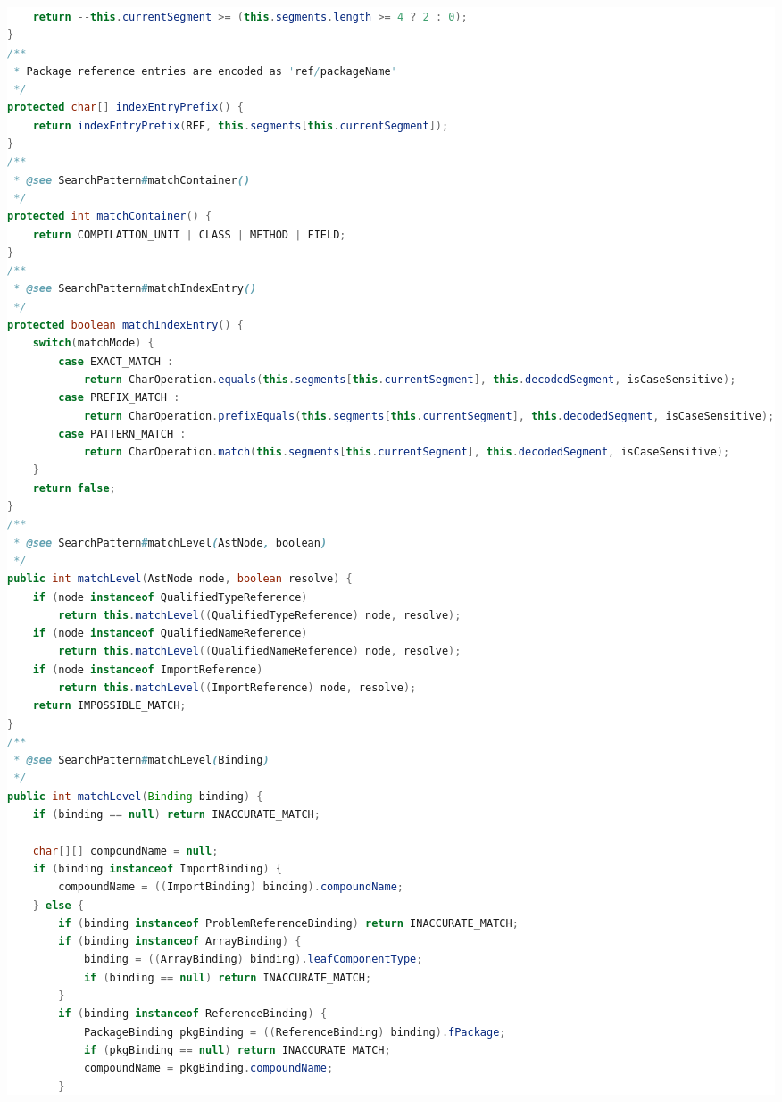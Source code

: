 ```java
	return --this.currentSegment >= (this.segments.length >= 4 ? 2 : 0);
}
/**
 * Package reference entries are encoded as 'ref/packageName'
 */
protected char[] indexEntryPrefix() {
	return indexEntryPrefix(REF, this.segments[this.currentSegment]);
}
/**
 * @see SearchPattern#matchContainer()
 */
protected int matchContainer() {
	return COMPILATION_UNIT | CLASS | METHOD | FIELD;
}
/**
 * @see SearchPattern#matchIndexEntry()
 */
protected boolean matchIndexEntry() {
	switch(matchMode) {
		case EXACT_MATCH :
			return CharOperation.equals(this.segments[this.currentSegment], this.decodedSegment, isCaseSensitive);
		case PREFIX_MATCH :
			return CharOperation.prefixEquals(this.segments[this.currentSegment], this.decodedSegment, isCaseSensitive);
		case PATTERN_MATCH :
			return CharOperation.match(this.segments[this.currentSegment], this.decodedSegment, isCaseSensitive);
	}
	return false;
}
/**
 * @see SearchPattern#matchLevel(AstNode, boolean)
 */
public int matchLevel(AstNode node, boolean resolve) {
	if (node instanceof QualifiedTypeReference)
		return this.matchLevel((QualifiedTypeReference) node, resolve);
	if (node instanceof QualifiedNameReference)
		return this.matchLevel((QualifiedNameReference) node, resolve);
	if (node instanceof ImportReference)
		return this.matchLevel((ImportReference) node, resolve);
	return IMPOSSIBLE_MATCH;
}
/**
 * @see SearchPattern#matchLevel(Binding)
 */
public int matchLevel(Binding binding) {
	if (binding == null) return INACCURATE_MATCH;

	char[][] compoundName = null;
	if (binding instanceof ImportBinding) {
		compoundName = ((ImportBinding) binding).compoundName;
	} else {
		if (binding instanceof ProblemReferenceBinding) return INACCURATE_MATCH;
		if (binding instanceof ArrayBinding) {
			binding = ((ArrayBinding) binding).leafComponentType;
			if (binding == null) return INACCURATE_MATCH;
		}
		if (binding instanceof ReferenceBinding) {
			PackageBinding pkgBinding = ((ReferenceBinding) binding).fPackage;
			if (pkgBinding == null) return INACCURATE_MATCH;
			compoundName = pkgBinding.compoundName;
		}
```